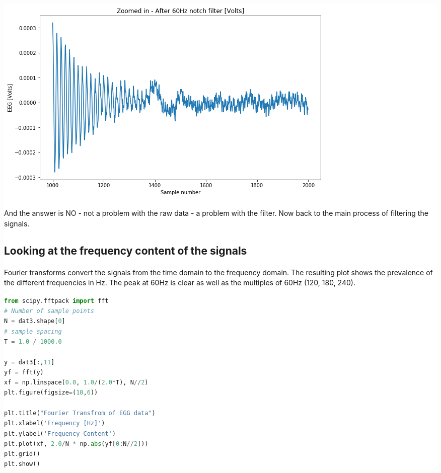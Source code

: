 ![png](output_37_0.png)


And the answer is NO - not a problem with the raw data - a problem with the filter.
Now back to the main process of filtering the signals.

## Looking at the frequency content of the signals
Fourier transforms convert the signals from the time domain to the frequency domain. The resulting plot shows the prevalence of the different frequencies in Hz.  The peak at 60Hz is clear as well as the multiples of 60Hz (120, 180, 240).


```python
from scipy.fftpack import fft
# Number of sample points
N = dat3.shape[0]
# sample spacing
T = 1.0 / 1000.0

y = dat3[:,11]
yf = fft(y)
xf = np.linspace(0.0, 1.0/(2.0*T), N//2)
plt.figure(figsize=(10,6))

plt.title("Fourier Transfrom of EGG data")
plt.xlabel('Frequency [Hz]')
plt.ylabel('Frequency Content')
plt.plot(xf, 2.0/N * np.abs(yf[0:N//2]))
plt.grid()
plt.show()
```


